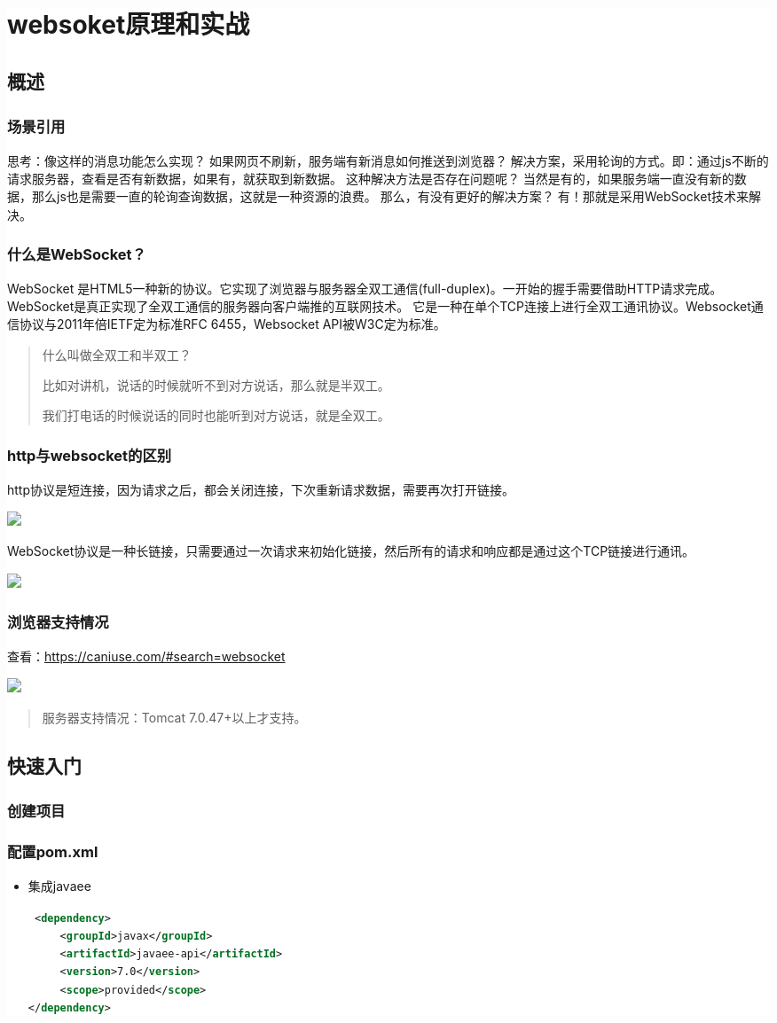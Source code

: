 # websoket原理和实战

## 概述

### 场景引用

思考：像这样的消息功能怎么实现？ 如果网页不刷新，服务端有新消息如何推送到浏览器？
解决方案，采用轮询的方式。即：通过js不断的请求服务器，查看是否有新数据，如果有，就获取到新数据。
这种解决方法是否存在问题呢？
当然是有的，如果服务端一直没有新的数据，那么js也是需要一直的轮询查询数据，这就是一种资源的浪费。
那么，有没有更好的解决方案？ 有！那就是采用WebSocket技术来解决。

### 什么是WebSocket？

WebSocket 是HTML5一种新的协议。它实现了浏览器与服务器全双工通信(full-duplex)。一开始的握手需要借助HTTP请求完成。 WebSocket是真正实现了全双工通信的服务器向客户端推的互联网技术。 它是一种在单个TCP连接上进行全双工通讯协议。Websocket通信协议与2011年倍IETF定为标准RFC 6455，Websocket API被W3C定为标准。

> 什么叫做全双工和半双工？
>
> 比如对讲机，说话的时候就听不到对方说话，那么就是半双工。
>
> 我们打电话的时候说话的同时也能听到对方说话，就是全双工。

### http与websocket的区别

http协议是短连接，因为请求之后，都会关闭连接，下次重新请求数据，需要再次打开链接。

![](https://user-gold-cdn.xitu.io/2019/10/27/16e0c06d56ad2298?w=609&h=410&f=png&s=175124)

WebSocket协议是一种长链接，只需要通过一次请求来初始化链接，然后所有的请求和响应都是通过这个TCP链接进行通讯。

![](https://user-gold-cdn.xitu.io/2019/10/27/16e0c07f5539c17e?w=558&h=533&f=png&s=185337)

### 浏览器支持情况

查看：https://caniuse.com/#search=websocket

![](https://user-gold-cdn.xitu.io/2019/10/27/16e0c0880f9d67a1?w=1006&h=357&f=png&s=76753)

> 服务器支持情况：Tomcat 7.0.47+以上才支持。

## 快速入门

### 创建项目

### 配置pom.xml

* 集成javaee

  ```xml
   <dependency>
       <groupId>javax</groupId>
       <artifactId>javaee-api</artifactId>
       <version>7.0</version>
       <scope>provided</scope>
  </dependency>
  ```
